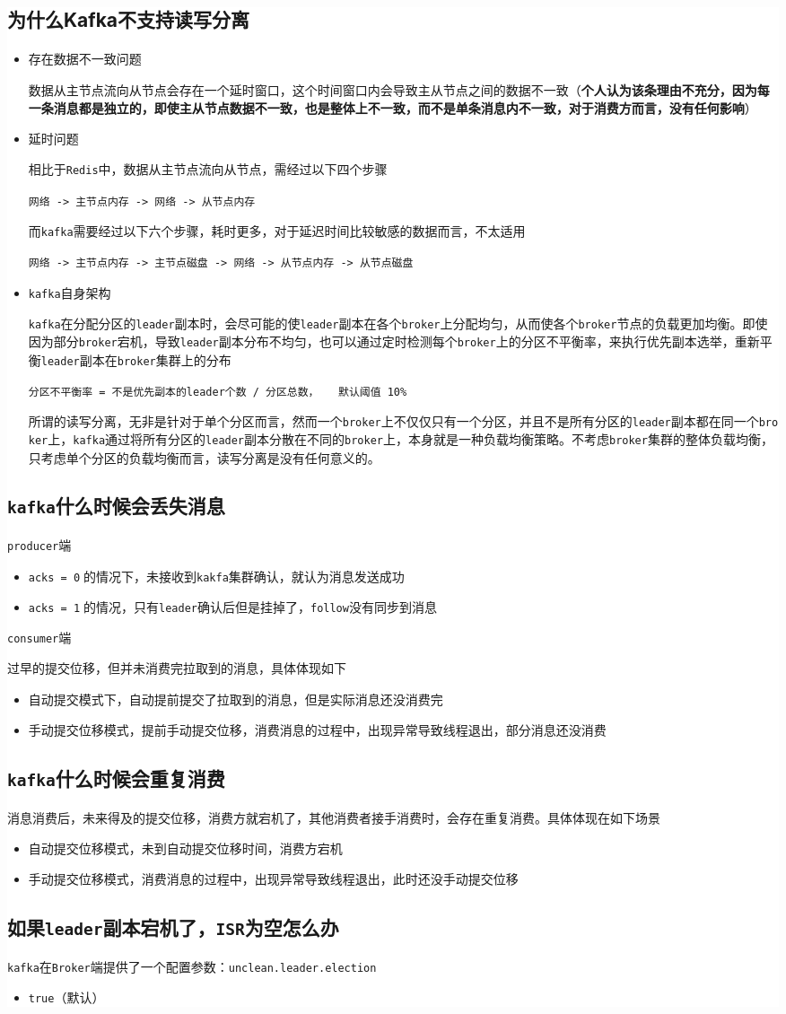 
## 为什么Kafka不支持读写分离
+ 存在数据不一致问题
    
    数据从主节点流向从节点会存在一个延时窗口，这个时间窗口内会导致主从节点之间的数据不一致（**个人认为该条理由不充分，因为每一条消息都是独立的，即使主从节点数据不一致，也是整体上不一致，而不是单条消息内不一致，对于消费方而言，没有任何影响**）

+ 延时问题

    相比于`Redis`中，数据从主节点流向从节点，需经过以下四个步骤
    ```
    网络 -> 主节点内存 -> 网络 -> 从节点内存
    ```
    而`kafka`需要经过以下六个步骤，耗时更多，对于延迟时间比较敏感的数据而言，不太适用
    ```
    网络 -> 主节点内存 -> 主节点磁盘 -> 网络 -> 从节点内存 -> 从节点磁盘
    ```

+ `kafka`自身架构

    `kafka`在分配分区的`leader`副本时，会尽可能的使`leader`副本在各个`broker`上分配均匀，从而使各个`broker`节点的负载更加均衡。即使因为部分`broker`宕机，导致`leader`副本分布不均匀，也可以通过定时检测每个`broker`上的分区不平衡率，来执行优先副本选举，重新平衡`leader`副本在`broker`集群上的分布
    ```
    分区不平衡率 = 不是优先副本的leader个数 / 分区总数，   默认阈值 10%
    ```
    所谓的读写分离，无非是针对于单个分区而言，然而一个`broker`上不仅仅只有一个分区，并且不是所有分区的`leader`副本都在同一个`broker`上，`kafka`通过将所有分区的`leader`副本分散在不同的`broker`上，本身就是一种负载均衡策略。不考虑`broker`集群的整体负载均衡，只考虑单个分区的负载均衡而言，读写分离是没有任何意义的。

## `kafka`什么时候会丢失消息

`producer`端
+ `acks = 0` 的情况下，未接收到`kakfa`集群确认，就认为消息发送成功

+ `acks = 1` 的情况，只有`leader`确认后但是挂掉了，`follow`没有同步到消息

`consumer`端

过早的提交位移，但并未消费完拉取到的消息，具体体现如下

+ 自动提交模式下，自动提前提交了拉取到的消息，但是实际消息还没消费完

+ 手动提交位移模式，提前手动提交位移，消费消息的过程中，出现异常导致线程退出，部分消息还没消费

## `kafka`什么时候会重复消费

消息消费后，未来得及的提交位移，消费方就宕机了，其他消费者接手消费时，会存在重复消费。具体体现在如下场景

+ 自动提交位移模式，未到自动提交位移时间，消费方宕机

+ 手动提交位移模式，消费消息的过程中，出现异常导致线程退出，此时还没手动提交位移


## 如果`leader`副本宕机了，`ISR`为空怎么办
`kafka`在`Broker`端提供了一个配置参数：`unclean.leader.election`
+ `true`（默认）
